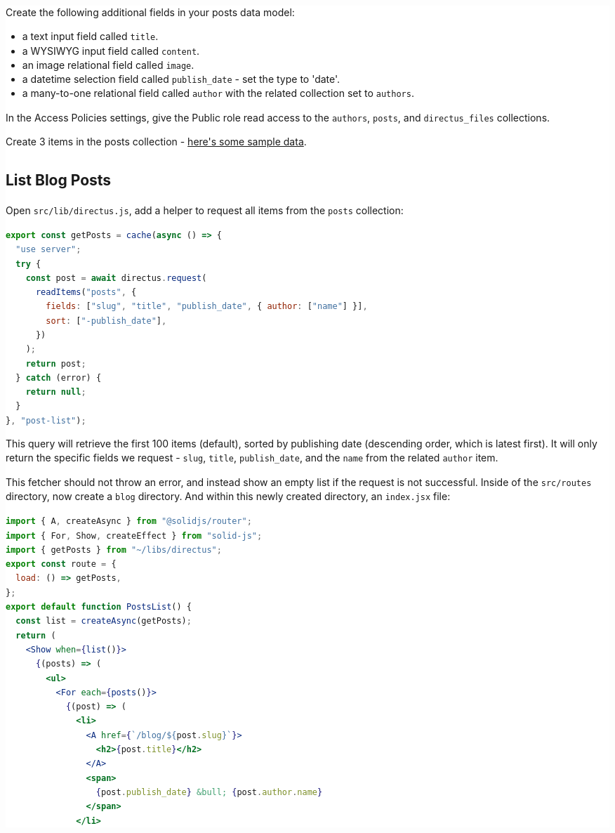Create the following additional fields in your posts data model:

- a text input field called `title`.
- a WYSIWYG input field called `content`.
- an image relational field called `image`.
- a datetime selection field called `publish_date` - set the type to 'date'.
- a many-to-one relational field called `author` with the related collection set to `authors`.

In the Access Policies settings, give the Public role read access to the `authors`, `posts`, and `directus_files` collections.

Create 3 items in the posts collection - [here's some sample data](https://github.com/directus-community/getting-started-demo-data).

## List Blog Posts

Open `src/lib/directus.js`, add a helper to request all items from the `posts` collection:

```jsx
export const getPosts = cache(async () => {
  "use server";
  try {
    const post = await directus.request(
      readItems("posts", {
        fields: ["slug", "title", "publish_date", { author: ["name"] }],
        sort: ["-publish_date"],
      })
    );
    return post;
  } catch (error) {
    return null;
  }
}, "post-list");
```

This query will retrieve the first 100 items (default), sorted by publishing date (descending order, which is latest first). It will only return the specific fields we request - `slug`, `title`, `publish_date`, and the `name` from the related `author` item.

This fetcher should not throw an error, and instead show an empty list if the request is not successful.
Inside of the `src/routes` directory, now create a `blog` directory. And within this newly created directory, an `index.jsx` file:

```jsx
import { A, createAsync } from "@solidjs/router";
import { For, Show, createEffect } from "solid-js";
import { getPosts } from "~/libs/directus";
export const route = {
  load: () => getPosts,
};
export default function PostsList() {
  const list = createAsync(getPosts);
  return (
    <Show when={list()}>
      {(posts) => (
        <ul>
          <For each={posts()}>
            {(post) => (
              <li>
                <A href={`/blog/${post.slug}`}>
                  <h2>{post.title}</h2>
                </A>
                <span>
                  {post.publish_date} &bull; {post.author.name}
                </span>
              </li>
```